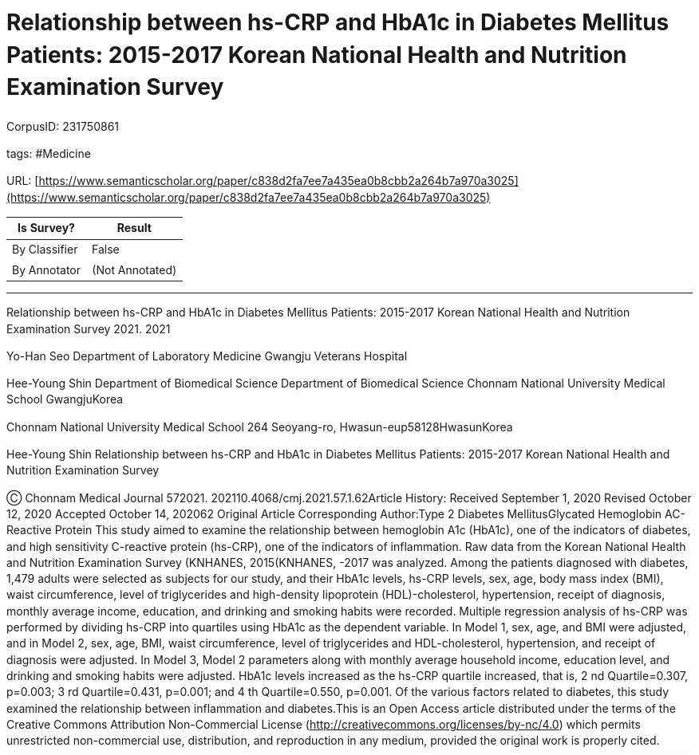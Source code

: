 # Relationship between hs-CRP and HbA1c in Diabetes Mellitus Patients: 2015-2017 Korean National Health and Nutrition Examination Survey

CorpusID: 231750861
 
tags: #Medicine

URL: [https://www.semanticscholar.org/paper/c838d2fa7ee7a435ea0b8cbb2a264b7a970a3025](https://www.semanticscholar.org/paper/c838d2fa7ee7a435ea0b8cbb2a264b7a970a3025)
 
| Is Survey?        | Result          |
| ----------------- | --------------- |
| By Classifier     | False |
| By Annotator      | (Not Annotated) |

---

Relationship between hs-CRP and HbA1c in Diabetes Mellitus Patients: 2015-2017 Korean National Health and Nutrition Examination Survey
2021. 2021

Yo-Han Seo 
Department of Laboratory Medicine
Gwangju Veterans Hospital


Hee-Young Shin 
Department of Biomedical Science
Department of Biomedical Science
Chonnam National University Medical School
GwangjuKorea

Chonnam National University Medical School
264 Seoyang-ro, Hwasun-eup58128HwasunKorea

Hee-Young Shin 
Relationship between hs-CRP and HbA1c in Diabetes Mellitus Patients: 2015-2017 Korean National Health and Nutrition Examination Survey

Ⓒ Chonnam Medical Journal
572021. 202110.4068/cmj.2021.57.1.62Article History: Received September 1, 2020 Revised October 12, 2020 Accepted October 14, 202062 Original Article Corresponding Author:Type 2 Diabetes MellitusGlycated Hemoglobin AC-Reactive Protein
This study aimed to examine the relationship between hemoglobin A1c (HbA1c), one of the indicators of diabetes, and high sensitivity C-reactive protein (hs-CRP), one of the indicators of inflammation. Raw data from the Korean National Health and Nutrition Examination Survey (KNHANES, 2015(KNHANES,  -2017 was analyzed. Among the patients diagnosed with diabetes, 1,479 adults were selected as subjects for our study, and their HbA1c levels, hs-CRP levels, sex, age, body mass index (BMI), waist circumference, level of triglycerides and high-density lipoprotein (HDL)-cholesterol, hypertension, receipt of diagnosis, monthly average income, education, and drinking and smoking habits were recorded. Multiple regression analysis of hs-CRP was performed by dividing hs-CRP into quartiles using HbA1c as the dependent variable. In Model 1, sex, age, and BMI were adjusted, and in Model 2, sex, age, BMI, waist circumference, level of triglycerides and HDL-cholesterol, hypertension, and receipt of diagnosis were adjusted. In Model 3, Model 2 parameters along with monthly average household income, education level, and drinking and smoking habits were adjusted. HbA1c levels increased as the hs-CRP quartile increased, that is, 2 nd Quartile=0.307, p=0.003; 3 rd Quartile=0.431, p=0.001; and 4 th Quartile=0.550, p=0.001. Of the various factors related to diabetes, this study examined the relationship between inflammation and diabetes.This is an Open Access article distributed under the terms of the Creative Commons Attribution Non-Commercial License (http://creativecommons.org/licenses/by-nc/4.0) which permits unrestricted non-commercial use, distribution, and reproduction in any medium, provided the original work is properly cited.
